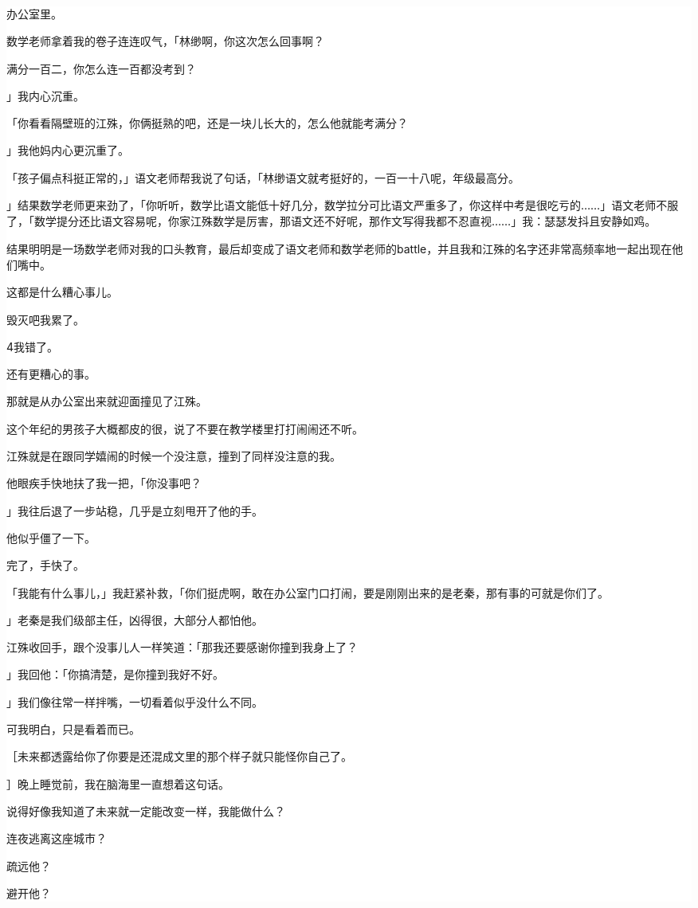 办公室里。

数学老师拿着我的卷子连连叹气，「林缈啊，你这次怎么回事啊？

满分一百二，你怎么连一百都没考到？

」我内心沉重。

「你看看隔壁班的江殊，你俩挺熟的吧，还是一块儿长大的，怎么他就能考满分？

」我他妈内心更沉重了。

「孩子偏点科挺正常的，」语文老师帮我说了句话，「林缈语文就考挺好的，一百一十八呢，年级最高分。

」结果数学老师更来劲了，「你听听，数学比语文能低十好几分，数学拉分可比语文严重多了，你这样中考是很吃亏的……」语文老师不服了，「数学提分还比语文容易呢，你家江殊数学是厉害，那语文还不好呢，那作文写得我都不忍直视……」我：瑟瑟发抖且安静如鸡。

结果明明是一场数学老师对我的口头教育，最后却变成了语文老师和数学老师的battle，并且我和江殊的名字还非常高频率地一起出现在他们嘴中。

这都是什么糟心事儿。

毁灭吧我累了。

4我错了。

还有更糟心的事。

那就是从办公室出来就迎面撞见了江殊。

这个年纪的男孩子大概都皮的很，说了不要在教学楼里打打闹闹还不听。

江殊就是在跟同学嬉闹的时候一个没注意，撞到了同样没注意的我。

他眼疾手快地扶了我一把，「你没事吧？

」我往后退了一步站稳，几乎是立刻甩开了他的手。

他似乎僵了一下。

完了，手快了。

「我能有什么事儿，」我赶紧补救，「你们挺虎啊，敢在办公室门口打闹，要是刚刚出来的是老秦，那有事的可就是你们了。

」老秦是我们级部主任，凶得很，大部分人都怕他。

江殊收回手，跟个没事儿人一样笑道：「那我还要感谢你撞到我身上了？

」我回他：「你搞清楚，是你撞到我好不好。

」我们像往常一样拌嘴，一切看着似乎没什么不同。

可我明白，只是看着而已。

［未来都透露给你了你要是还混成文里的那个样子就只能怪你自己了。

］晚上睡觉前，我在脑海里一直想着这句话。

说得好像我知道了未来就一定能改变一样，我能做什么？

连夜逃离这座城市？

疏远他？

避开他？
